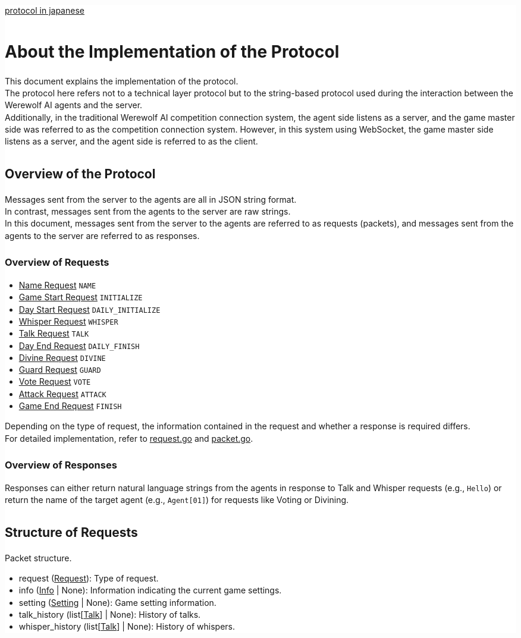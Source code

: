 [protocol in japanese](/doc/protocol.md)

# About the Implementation of the Protocol

This document explains the implementation of the protocol.\
The protocol here refers not to a technical layer protocol but to the string-based protocol used during the interaction between the Werewolf AI agents and the server.\
Additionally, in the traditional Werewolf AI competition connection system, the agent side listens as a server, and the game master side was referred to as the competition connection system. However, in this system using WebSocket, the game master side listens as a server, and the agent side is referred to as the client.

## Overview of the Protocol

Messages sent from the server to the agents are all in JSON string format.\
In contrast, messages sent from the agents to the server are raw strings.\
In this document, messages sent from the server to the agents are referred to as requests (packets), and messages sent from the agents to the server are referred to as responses.

### Overview of Requests

- [Name Request](#name-request-name) `NAME`
- [Game Start Request](#game-start-request-initialize) `INITIALIZE`
- [Day Start Request](#day-start-request-daily_initialize) `DAILY_INITIALIZE`
- [Whisper Request](#whisper-request-whisper--talk-request-talk) `WHISPER`
- [Talk Request](#whisper-request-whisper--talk-request-talk) `TALK`
- [Day End Request](#day-end-request-daily_finish) `DAILY_FINISH`
- [Divine Request](#divine-request-divine) `DIVINE`
- [Guard Request](#guard-request-guard) `GUARD`
- [Vote Request](#vote-request-vote) `VOTE`
- [Attack Request](#attack-request-attack) `ATTACK`
- [Game End Request](#game-end-request-finish) `FINISH`

Depending on the type of request, the information contained in the request and whether a response is required differs.\
For detailed implementation, refer to [request.go](../model/request.go) and [packet.go](../model/packet.go).

### Overview of Responses

Responses can either return natural language strings from the agents in response to Talk and Whisper requests (e.g., `Hello`) or return the name of the target agent (e.g., `Agent[01]`) for requests like Voting or Divining.

## Structure of Requests

Packet structure.

- request ([Request](#request)): Type of request.
- info ([Info](#info) | None): Information indicating the current game settings.
- setting ([Setting](#setting) | None): Game setting information.
- talk_history (list[[Talk](#talk)] | None): History of talks.
- whisper_history (list[[Talk](#talk)] | None): History of whispers.
